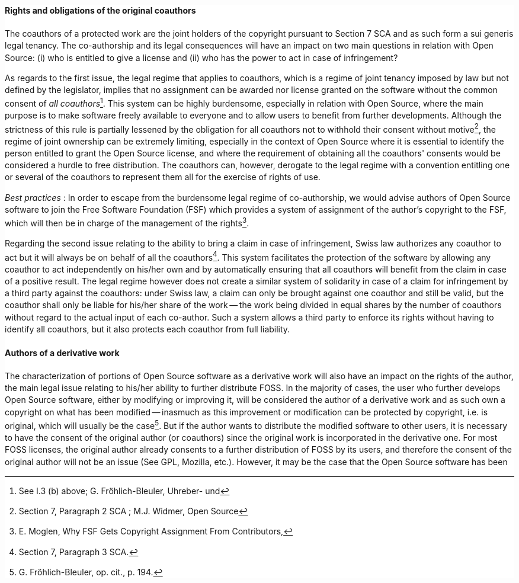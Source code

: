 #### Rights and obligations of the original coauthors

The coauthors of a protected work are the joint holders of the copyright
pursuant to Section 7 SCA and as such form a sui generis legal tenancy.
The co-authorship and its legal consequences will have an impact on two
main questions in relation with Open Source: (i) who is entitled to give
a license and (ii) who has the power to act in case of infringement?

As regards to the first issue, the legal regime that applies to
coauthors, which is a regime of joint tenancy imposed by law but not
defined by the legislator, implies that no assignment can be awarded nor
license granted on the software without the common consent of *all
coauthors*[^switzerland_63]. This system can be highly burdensome, especially in
relation with Open Source, where the main purpose is to make software
freely available to everyone and to allow users to benefit from further
developments. Although the strictness of this rule is partially lessened
by the obligation for all coauthors not to withhold their consent
without motive[^switzerland_64], the regime of joint ownership can be extremely
limiting, especially in the context of Open Source where it is essential
to identify the person entitled to grant the Open Source license, and
where the requirement of obtaining all the coauthors' consents would be
considered a hurdle to free distribution. The coauthors can, however,
derogate to the legal regime with a convention entitling one or several
of the coauthors to represent them all for the exercise of rights of
use.

*Best practices* : In order to escape from the burdensome legal regime
of co-authorship, we would advise authors of Open Source software to
join the Free Software Foundation (FSF) which provides a system of
assignment of the author’s copyright to the FSF, which will then be in
charge of the management of the rights[^switzerland_65].

Regarding the second issue relating to the ability to bring a claim in
case of infringement, Swiss law authorizes any coauthor to act but it
will always be on behalf of all the coauthors[^switzerland_66]. This system
facilitates the protection of the software by allowing any coauthor to
act independently on his/her own and by automatically ensuring that all
coauthors will benefit from the claim in case of a positive result. The
legal regime however does not create a similar system of solidarity in
case of a claim for infringement by a third party against the coauthors:
under Swiss law, a claim can only be brought against one coauthor and
still be valid, but the coauthor shall only be liable for his/her share
of the work — the work being divided in equal shares by the number of
coauthors without regard to the actual input of each co-author. Such a
system allows a third party to enforce its rights without having to
identify all coauthors, but it also protects each coauthor from full
liability.

#### Authors of a derivative work

The characterization of portions of Open Source software as a derivative
work will also have an impact on the rights of the author, the main
legal issue relating to his/her ability to further distribute FOSS. In
the majority of cases, the user who further develops Open Source
software, either by modifying or improving it, will be considered the
author of a derivative work and as such own a copyright on what has been
modified — inasmuch as this improvement or modification can be protected
by copyright, i.e. is original, which will usually be the case[^switzerland_67]. But
if the author wants to distribute the modified software to other users,
it is necessary to have the consent of the original author (or
coauthors) since the original work is incorporated in the derivative
one. For most FOSS licenses, the original author already consents to a
further distribution of FOSS by its users, and therefore the consent of
the original author will not be an issue (See GPL, Mozilla, etc.).
However, it may be the case that the Open Source software has been

[^switzerland_bio1]: *Juliette Ancelle is an associate of the boutique law firm id est avocats sàrl. She
[^switzerland_bio2]: *Michel Jaccard is the founder of id est avocats sàrl, and a widely respected tech
[^switzerland_1]: Swiss Federal Act on copyright and neighboring rights Swiss
[^switzerland_2]: Section 2, paragraph 3 SCA: “Computer programs (software) are also
[^switzerland_3]: D. Barrelet / W.Egloff, Le nouveau droit d’auteur, Commentaire de
[^switzerland_4]: Message from the Federal Council, FF 1989 III p. 488 ; V. Salvadé,
[^switzerland_5]: E. Neff / M. Arn, Uhreberrechtlicher Schutz des Software, in:
[^switzerland_6]: F. Dessemontet, Le droit d’auteur, Lausanne 1999, p. 84ss.
[^switzerland_7]: See in particular the Open Source Definition of the Open Source
[^switzerland_8]: See Section 2, paragraph 1 SCA : “A work is understood, whatever
[^switzerland_9]: Message from the Federal Council of June 19, 1989, FF1989 III 465,
[^switzerland_10]: “AUTO-CAD” case, Revue Suisse de Propriété Intellectuelle (RSPI)
[^switzerland_11]: ATF 113 II 196; Message from the Federal Council of June 19,
[^switzerland_12]: The applicable rules of unfair competition can be found in the
[^switzerland_13]: F. Dessemontet, Commentaire romand Propriété Intellectuelle,
[^switzerland_14]: M. J. Widmer, Open Source Software — Uhreberrechtliche Aspekte
[^switzerland_15]: Free and Open Source Software is software subject to an Open
[^switzerland_16]: Section 6 SCA : “The author is the natural person who created the
[^switzerland_17]: Section 9 SCA : “The author has the exclusive right on his/her
[^switzerland_18]: Section 201 (a) of the US Copyright Act of 1976, Pub. L. 94-553,
[^switzerland_19]: Section 7, paragraph 1 SCA : “When several persons have
[^switzerland_20]: Case 4A\_638/2009 “Guide Orange” from the Swiss Supreme Court
[^switzerland_21]: ATF 129 III 715, JdT 2004, p. 271, cons. 3.1.
[^switzerland_22]: Section 7, paragraph 2 in fine SCA.
[^switzerland_23]: Section 7, paragraph 3 SCA ; Case 4C.138/2003 “Malbuner II” of
[^switzerland_24]: ATF 129 III 715, JdT 2004, p. 271, cons. 3.2.
[^switzerland_25]: Swiss Code of Obligations (or SCO) — RO 27 321.
[^switzerland_26]: Section 17 SCA : “The employer is the only one authorized to
[^switzerland_27]: Barrelet / Egloff, Le nouveau droit d’auteur, 17 No. 6 ; R.
[^switzerland_28]: The theory of purpose (théorie de la finalité) rests upon the
[^switzerland_29]: § 101 of the Copyright Act of 1976, Pub. L. 94-553, 90 Stat.
[^switzerland_30]: J.M. Lutz, Les programmes d’ordinateur, p. 187.
[^switzerland_31]: Section 10, paragraph 1 SCA : “The author has the right to decide
[^switzerland_32]: Pursuant to Section 10, paragraph 2 SCA, the exclusive right to
[^switzerland_33]: C. Gasser, Der Eigengebrauch im Urheberrecht, p. 39.
[^switzerland_34]: Barrelet / Egloff, Le nouveau droit d’auteur, 10 No. 16; R.
[^switzerland_35]: Section 10, paragraph 3 SCA.
[^switzerland_36]: Section 12, paragraph 2 SCA.
[^switzerland_37]: The Swiss legislator decided to include this additional right to
[^switzerland_38]: See Section 13 SCA.
[^switzerland_39]: J.M. Lutz, Les programmes d’ordinateurs. p. 189.
[^switzerland_40]: Concerning most works protected by copyright, the owner of a copy
[^switzerland_41]: Ordinance on copyright and neighboring rights (CRO) from April
[^switzerland_42]: Section 19, paragraph 4 SCA ; Barrelet / Egloff, Le nouveau droit
[^switzerland_43]: Section 9 SCA : “The author has the exclusive right on his/her
[^switzerland_44]: Section 11 SCA : “The author has the exclusive right to decide :
[^switzerland_45]: Case “Baupläne”, Sic ! 2004, p. 299.
[^switzerland_46]: R. Wyler, Droit du travail, Berne 2008, p. 381 ; V. Salvadé, La
[^switzerland_47]: V. Salvadé, op. cit., p. 265.
[^switzerland_48]: G. Fröhlich-Bleuler, Pratique Juridique Actuelle (AJP/PJA) 1995,
[^switzerland_49]: Section 24, paragraph 2 SCA.
[^switzerland_50]: G. Fröhlich-Bleuler, PJA 1995, p. 573.
[^switzerland_51]: Section 24a SCA.
[^switzerland_52]: Section 29, paragraph 2, lit. a SCA ; see also J-M Lutz, Les
[^switzerland_53]: Section 30, paragraph 1, lit. a SCA.
[^switzerland_54]: Section 30, paragraph 2 SCA.
[^switzerland_55]: Barrelet / Egloff, Le nouveau droit d’auteur, 30 No. 5.
[^switzerland_56]: WIPO Copyright Treaty of December 20, 1996, RS 0.231.151.
[^switzerland_57]: WIPO Performances and Phonograms Treaty of December 20, 1996, RS
[^switzerland_58]: See Section 11 WCT and 18 WPPT ; See also the Message of the
[^switzerland_59]: M. Jaccard/ J. Heumann, Commentaire romand Propriété
[^switzerland_60]: See Section 62, paragraph 1bis SCA ; FF 2006, p. 3297.
[^switzerland_61]: For a definition of Open Source, please see the “Open Source
[^switzerland_62]: Barrelet / Egloff, Le nouveau droit d’auteur, 7 No. 4.
[^switzerland_63]: See I.3 (b) above; G. Fröhlich-Bleuler, Uhreber- und
[^switzerland_64]: Section 7, Paragraph 2 SCA ; M.J. Widmer, Open Source
[^switzerland_65]: E. Moglen, Why FSF Gets Copyright Assignment From Contributors,
[^switzerland_66]: Section 7, Paragraph 3 SCA.
[^switzerland_67]: G. Fröhlich-Bleuler, op. cit., p. 194.
[^switzerland_68]: See for instance the Apple Public Source License 2.0 or the LaTex
[^switzerland_69]: Section 17 SCA ; G. Frohlich-Bleuler, op. cit. p. 195.
[^switzerland_70]: Section 11, Paragraph 2 SCA.
[^switzerland_71]: M.J. Widmer, Open Source Software, p. 134 ; some Swiss authors
[^switzerland_72]: Section 5 GPL v3 : “The work must carry prominent notices stating
[^switzerland_73]: A. Metzger & T. Jaeger, Open Source Software and German Copyright
[^switzerland_74]: G. Fröhlich-Bleurer, op. cit. p. 184.
[^switzerland_75]: Section 1 of the Swiss Code of Obligations (SCO).
[^switzerland_76]: A. Cherpillod Giacobino, Internet dans la conclusion du contrat
[^switzerland_77]: On that matter, see also Section 9 of the GNU GPL v3 that states
[^switzerland_78]: G. Fröhlich-Bleuler, op. cit. p. 188-9.
[^switzerland_79]: Section 1, paragraph 2 Swiss Code of Obligations (SCO) : “This
[^switzerland_80]: Under Swiss law, the expression of the party’s intent can result
[^switzerland_81]: G. Fröhlich-Bleuler, op. cit. p. 221-2.
[^switzerland_82]: See Section 10 GNU GPL v3 : “Each time you convey a covered work,
[^switzerland_83]: See Section 64 SCA. A unified civil procedure act will come into
[^switzerland_84]: M.J. Widmer, Open Source Software, p. 106-7.
[^switzerland_85]: Section 97 and 107-109 SCO.
[^switzerland_86]: Section 61 SCA.
[^switzerland_87]: Section 62 SCA.
[^switzerland_88]: Section 67 SCA makes it a criminal offence to perform the
[^switzerland_89]: P. Engel, Traité des obligations en droit suisse, Berne 1997, p.
[^switzerland_90]: ATF 96 II 154, ad p. 156 ; P. Engel, Contrats de droit suisse,
[^switzerland_91]: K. Troller, Manuel du droit suisse des biens immatériels, p. 722.
[^switzerland_92]: Open Source Definition, Section 1 : “The license shall not
[^switzerland_93]: U. Widmer, Gutachten betreffend Rechtsfragen bei Beschaffung und
[^switzerland_94]: See Section 239 SCO.
[^switzerland_95]: M.J. Widmer, Open Source Software, p. 181.
[^switzerland_96]: See for example Section 16 GNU GPL v3 : “In no event unless
[^switzerland_97]: See Section 100 SCO ; W. Straub, Informatik Recht : Einführung in
[^switzerland_98]: M.J. Widmer, Open Source Software, p. 182.
[^switzerland_99]: G. Fröhlich-Bleuler, op. cit. p. 207.
[^switzerland_100]: On that issue, a list of all FOSS licenses compatible with the
[^switzerland_101]: See G. Fröhlich-Bleuler, Die neue Version des GNU Public
[^switzerland_102]: ATF 122 III 463.
[^switzerland_103]: K. Troller, Manuel du droit suisse des biens immatériels,
[^switzerland_104]: ATF 63 II 277, ad. p. 280.
[^switzerland_105]: K. Troller, Manuel du droit suisse des biens immatériels,
[^switzerland_106]: ATF 81 II 534, JdT 1956 I 269 ; Section 106 of the new unified
[^switzerland_107]: Case from the Federal Administrative Court (FAC) of July 2,
[^switzerland_108]: B. Dutoit, Droit international privé suisse, Bâle 2005, 4e
[^switzerland_109]: Section 2 and 5 of the Lugano Convention on jurisdiction and the
[^switzerland_110]: Section 116 PILA ; K. Troller, Manuel du droit suisse des biens
[^switzerland_111]: Section 122, paragraph 2 PILA.
[^switzerland_112]: B. Dutoit, Droit international privé suisse, Bâle 2005, 4e
[^switzerland_113]: Section 110, paragraph 2 PILA.
[^switzerland_114]: B. Dutoit, Droit international privé suisse, Bâle 2005, 4e
[^switzerland_115]: Section 64 SCA and Section 5 CPA.
[^switzerland_116]: Section 74 of the Federal Act on the Swiss Supreme Court.
[^switzerland_117]: Section 65 SCA ; Decision from the Aargau court from June 5,
[^switzerland_118]: Barrelet / Egloff, Le nouveau droit d’auteur, 65 No. 5.
[^switzerland_119]: Section 67, 69 and 69a SCA ; Barrelet / Egloff, Le nouveau droit
